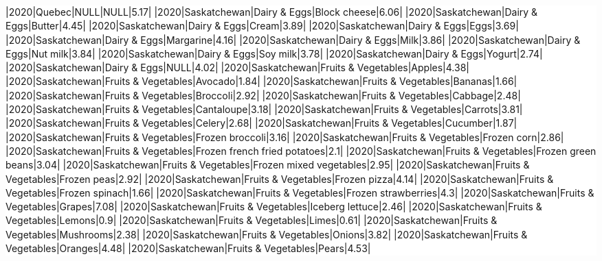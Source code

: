 |2020|Quebec|NULL|NULL|5.17|
|2020|Saskatchewan|Dairy &amp; Eggs|Block cheese|6.06|
|2020|Saskatchewan|Dairy &amp; Eggs|Butter|4.45|
|2020|Saskatchewan|Dairy &amp; Eggs|Cream|3.89|
|2020|Saskatchewan|Dairy &amp; Eggs|Eggs|3.69|
|2020|Saskatchewan|Dairy &amp; Eggs|Margarine|4.16|
|2020|Saskatchewan|Dairy &amp; Eggs|Milk|3.86|
|2020|Saskatchewan|Dairy &amp; Eggs|Nut milk|3.84|
|2020|Saskatchewan|Dairy &amp; Eggs|Soy milk|3.78|
|2020|Saskatchewan|Dairy &amp; Eggs|Yogurt|2.74|
|2020|Saskatchewan|Dairy &amp; Eggs|NULL|4.02|
|2020|Saskatchewan|Fruits &amp; Vegetables|Apples|4.38|
|2020|Saskatchewan|Fruits &amp; Vegetables|Avocado|1.84|
|2020|Saskatchewan|Fruits &amp; Vegetables|Bananas|1.66|
|2020|Saskatchewan|Fruits &amp; Vegetables|Broccoli|2.92|
|2020|Saskatchewan|Fruits &amp; Vegetables|Cabbage|2.48|
|2020|Saskatchewan|Fruits &amp; Vegetables|Cantaloupe|3.18|
|2020|Saskatchewan|Fruits &amp; Vegetables|Carrots|3.81|
|2020|Saskatchewan|Fruits &amp; Vegetables|Celery|2.68|
|2020|Saskatchewan|Fruits &amp; Vegetables|Cucumber|1.87|
|2020|Saskatchewan|Fruits &amp; Vegetables|Frozen broccoli|3.16|
|2020|Saskatchewan|Fruits &amp; Vegetables|Frozen corn|2.86|
|2020|Saskatchewan|Fruits &amp; Vegetables|Frozen french fried potatoes|2.1|
|2020|Saskatchewan|Fruits &amp; Vegetables|Frozen green beans|3.04|
|2020|Saskatchewan|Fruits &amp; Vegetables|Frozen mixed vegetables|2.95|
|2020|Saskatchewan|Fruits &amp; Vegetables|Frozen peas|2.92|
|2020|Saskatchewan|Fruits &amp; Vegetables|Frozen pizza|4.14|
|2020|Saskatchewan|Fruits &amp; Vegetables|Frozen spinach|1.66|
|2020|Saskatchewan|Fruits &amp; Vegetables|Frozen strawberries|4.3|
|2020|Saskatchewan|Fruits &amp; Vegetables|Grapes|7.08|
|2020|Saskatchewan|Fruits &amp; Vegetables|Iceberg lettuce|2.46|
|2020|Saskatchewan|Fruits &amp; Vegetables|Lemons|0.9|
|2020|Saskatchewan|Fruits &amp; Vegetables|Limes|0.61|
|2020|Saskatchewan|Fruits &amp; Vegetables|Mushrooms|2.38|
|2020|Saskatchewan|Fruits &amp; Vegetables|Onions|3.82|
|2020|Saskatchewan|Fruits &amp; Vegetables|Oranges|4.48|
|2020|Saskatchewan|Fruits &amp; Vegetables|Pears|4.53|